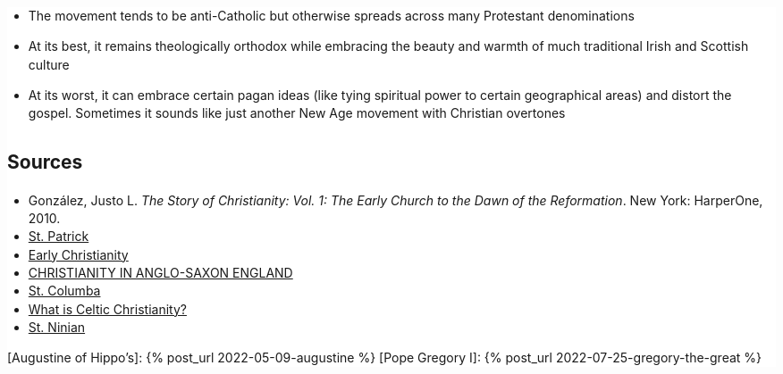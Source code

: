   - The movement tends to be anti-Catholic but otherwise spreads across many Protestant denominations

  - At its best, it remains theologically orthodox while embracing the beauty and warmth of much traditional Irish and Scottish culture

  - At its worst, it can embrace certain pagan ideas (like tying spiritual power to certain geographical areas) and distort the gospel. Sometimes it sounds like just another New Age movement with Christian overtones

## Sources

- González, Justo L. _The Story of Christianity: Vol. 1: The Early Church to the Dawn of the Reformation_. New York: HarperOne, 2010.
- [St. Patrick](https://www.britannica.com/biography/Saint-Patrick)
- [Early Christianity](https://www.britannica.com/place/Ireland/Early-Christianity#ref148383)
- [CHRISTIANITY IN ANGLO-SAXON ENGLAND](https://dcc.dickinson.edu/bede-historia-ecclesiastica/intro/christianity-in-anglo-saxon-england)
- [St. Columba](https://www.britannica.com/biography/Saint-Columba)
- [What is Celtic Christianity?](https://www.gotquestions.org/Celtic-Christianity.html)
- [St. Ninian](https://www.britannica.com/biography/Saint-Ninian)

[Augustine of Hippo’s]: {% post_url 2022-05-09-augustine %}
[Pope Gregory I]: {% post_url 2022-07-25-gregory-the-great %}